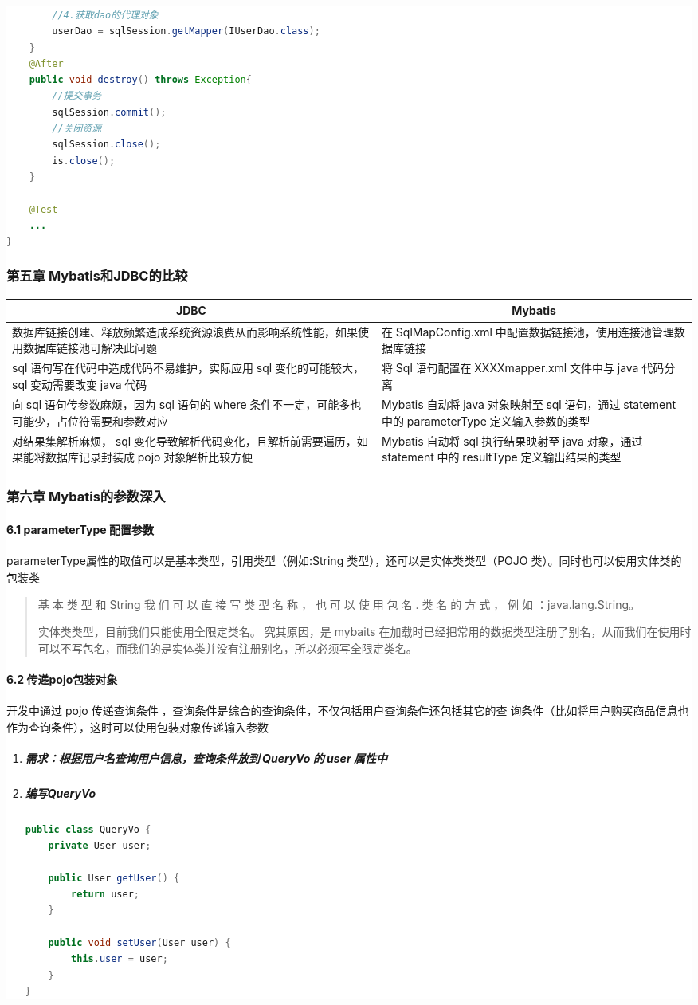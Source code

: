 ```java
        //4.获取dao的代理对象
        userDao = sqlSession.getMapper(IUserDao.class);
    }
    @After
    public void destroy() throws Exception{
        //提交事务
        sqlSession.commit();
        //关闭资源
        sqlSession.close();
        is.close();
    }
    
    @Test
    ...
}
```



### 第五章 Mybatis和JDBC的比较

| JDBC                                                         | Mybatis                                                      |
| ------------------------------------------------------------ | ------------------------------------------------------------ |
| 数据库链接创建、释放频繁造成系统资源浪费从而影响系统性能，如果使用数据库链接池可解决此问题 | 在 SqlMapConfig.xml 中配置数据链接池，使用连接池管理数据库链接 |
| sql 语句写在代码中造成代码不易维护，实际应用 sql 变化的可能较大， sql 变动需要改变 java 代码 | 将 Sql 语句配置在 XXXXmapper.xml 文件中与 java 代码分离      |
| 向 sql 语句传参数麻烦，因为 sql 语句的 where 条件不一定，可能多也可能少，占位符需要和参数对应 | Mybatis 自动将 java 对象映射至 sql 语句，通过 statement 中的 parameterType 定义输入参数的类型 |
| 对结果集解析麻烦， sql 变化导致解析代码变化，且解析前需要遍历，如果能将数据库记录封装成 pojo 对象解析比较方便 | Mybatis 自动将 sql 执行结果映射至 java 对象，通过 statement 中的 resultType 定义输出结果的类型 |

### 第六章 Mybatis的参数深入

#### 6.1 parameterType 配置参数 

parameterType属性的取值可以是基本类型，引用类型（例如:String 类型），还可以是实体类类型（POJO 类）。同时也可以使用实体类的包装类

> 基 本 类 型 和 String 我 们 可 以 直 接 写 类 型 名 称 ， 也 可 以 使 用 包 名 . 类 名 的 方 式 ， 例 如 ：java.lang.String。 
>
> 实体类类型，目前我们只能使用全限定类名。
> 究其原因，是 mybaits 在加载时已经把常用的数据类型注册了别名，从而我们在使用时可以不写包名，而我们的是实体类并没有注册别名，所以必须写全限定类名。

#### 6.2 传递pojo包装对象

开发中通过 pojo 传递查询条件 ，查询条件是综合的查询条件，不仅包括用户查询条件还包括其它的查
询条件（比如将用户购买商品信息也作为查询条件），这时可以使用包装对象传递输入参数 

1. ##### 需求：根据用户名查询用户信息，查询条件放到 QueryVo 的 user 属性中 

2. ##### 编写QueryVo

   ```java
   public class QueryVo {
       private User user;
   
       public User getUser() {
           return user;
       }
   
       public void setUser(User user) {
           this.user = user;
       }
   }
   ```
